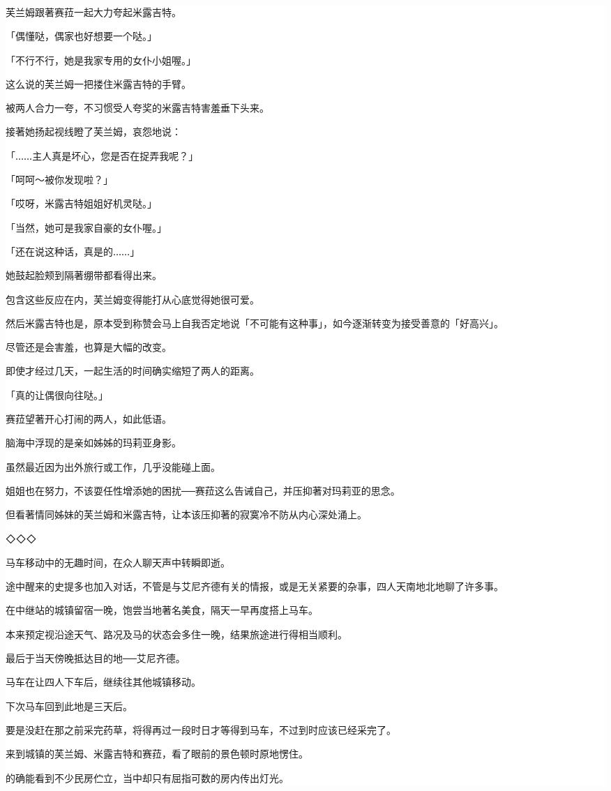 芙兰姆跟著赛菈一起大力夸起米露吉特。

「偶懂哒，偶家也好想要一个哒。」

「不行不行，她是我家专用的女仆小姐喔。」

这么说的芙兰姆一把搂住米露吉特的手臂。

被两人合力一夸，不习惯受人夸奖的米露吉特害羞垂下头来。

接著她扬起视线瞪了芙兰姆，哀怨地说：

「……主人真是坏心，您是否在捉弄我呢？」

「呵呵～被你发现啦？」

「哎呀，米露吉特姐姐好机灵哒。」

「当然，她可是我家自豪的女仆喔。」

「还在说这种话，真是的……」

她鼓起脸颊到隔著绷带都看得出来。

包含这些反应在内，芙兰姆变得能打从心底觉得她很可爱。

然后米露吉特也是，原本受到称赞会马上自我否定地说「不可能有这种事」，如今逐渐转变为接受善意的「好高兴」。

尽管还是会害羞，也算是大幅的改变。

即使才经过几天，一起生活的时间确实缩短了两人的距离。

「真的让偶很向往哒。」

赛菈望著开心打闹的两人，如此低语。

脑海中浮现的是亲如姊姊的玛莉亚身影。

虽然最近因为出外旅行或工作，几乎没能碰上面。

姐姐也在努力，不该耍任性增添她的困扰──赛菈这么告诫自己，并压抑著对玛莉亚的思念。

但看著情同姊妹的芙兰姆和米露吉特，让本该压抑著的寂寞冷不防从内心深处涌上。

◇◇◇

马车移动中的无趣时间，在众人聊天声中转瞬即逝。

途中醒来的史提多也加入对话，不管是与艾尼齐德有关的情报，或是无关紧要的杂事，四人天南地北地聊了许多事。

在中继站的城镇留宿一晚，饱尝当地著名美食，隔天一早再度搭上马车。

本来预定视沿途天气、路况及马的状态会多住一晚，结果旅途进行得相当顺利。

最后于当天傍晚抵达目的地──艾尼齐德。

马车在让四人下车后，继续往其他城镇移动。

下次马车回到此地是三天后。

要是没赶在那之前采完药草，将得再过一段时日才等得到马车，不过到时应该已经采完了。

来到城镇的芙兰姆、米露吉特和赛菈，看了眼前的景色顿时原地愣住。

的确能看到不少民房伫立，当中却只有屈指可数的房内传出灯光。
